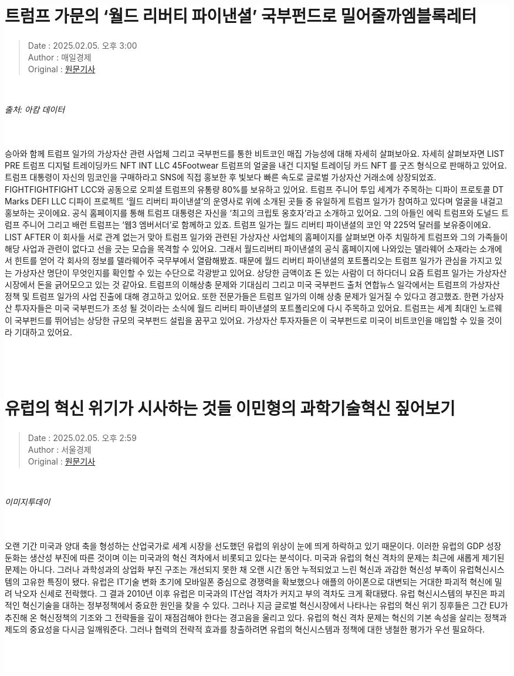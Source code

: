   
# 트럼프 가문의 ‘월드 리버티 파이낸셜’ 국부펀드로 밀어줄까엠블록레터  
  
> Date : 2025.02.05. 오후 3:00  
> Author : 매일경제  
> Original : [원문기사](https://n.news.naver.com/mnews/article/009/0005438751?sid=105)  
<br/>  
  
<img alt="" class="_LAZY_LOADING _LAZY_LOADING_INIT_HIDE" src="https://imgnews.pstatic.net/image/009/2025/02/05/0005438751_001_20250205150016273.png?type=w860" id="img1" style="display: none;"></img><em class="img_desc"> 출처: 아캄 데이터</em>  
<br/><br/>  
  
승아와 함께 트럼프 일가의 가상자산 관련 사업체 그리고 국부펀드를 통한 비트코인 매집 가능성에 대해 자세히 살펴보아요.
자세히 살펴보자면 LIST PRE 트럼프 디지털 트레이딩카드 NFT INT LLC 45Footwear 트럼프의 얼굴을 내건 디지털 트레이딩 카드 NFT 를 굿즈 형식으로 판매하고 있어요.
트럼프 대통령이 자신의 밈코인을 구매하라고 SNS에 직접 홍보한 후 빛보다 빠른 속도로 글로벌 가상자산 거래소에 상장되었죠.
FIGHTFIGHTFIGHT LCC와 공동으로 오피셜 트럼프의 유통량 80%를 보유하고 있어요.
트럼프 주니어 투입 세계가 주목하는 디파이 프로토콜 DT Marks DEFI LLC 디파이 프로젝트 ‘월드 리버티 파이낸셜’의 운영사로 위에 소개된 곳들 중 유일하게 트럼프 일가가 참여하고 있다며 얼굴을 내걸고 홍보하는 곳이에요.
공식 홈페이지를 통해 트럼프 대통령은 자신을 ‘최고의 크립토 옹호자’라고 소개하고 있어요.
그의 아들인 에릭 트럼프와 도널드 트럼프 주니어 그리고 배런 트럼프는 ‘웹3 엠버서더’로 함께하고 있죠.
트럼프 일가는 월드 리버티 파이낸셜의 코인 약 225억 달러를 보유중이에요.
LIST AFTER 이 회사들 서로 관계 없는거 맞아 트럼프 일가와 관련된 가상자산 사업체의 홈페이지를 살펴보면 아주 치밀하게 트럼프와 그의 가족들이 해당 사업과 관련이 없다고 선을 긋는 모습을 목격할 수 있어요.
그래서 월드리버티 파이낸셜의 공식 홈페이지에 나와있는 델라웨어 소재라는 소개에서 힌트를 얻어 각 회사의 정보를 델라웨어주 국무부에서 열람해봤죠.
때문에 월드 리버티 파이낸셜의 포트폴리오는 트럼프 일가가 관심을 가지고 있는 가상자산 명단이 무엇인지를 확인할 수 있는 수단으로 각광받고 있어요.
상당한 금액이죠 돈 있는 사람이 더 하다더니 요즘 트럼프 일가는 가상자산 시장에서 돈을 긁어모으고 있는 것 같아요.
트럼프의 이해상충 문제와 기대심리 그리고 미국 국부펀드 출처 연합뉴스 일각에서는 트럼프의 가상자산 정책 및 트럼프 일가의 사업 진출에 대해 경고하고 있어요.
또한 전문가들은 트럼프 일가의 이해 상충 문제가 일거질 수 있다고 경고했죠.
한편 가상자산 투자자들은 미국 국부펀드가 조성 될 것이라는 소식에 월드 리버티 파이낸셜의 포트폴리오에 다시 주목하고 있어요.
트럼프는 세계 최대인 노르웨이 국부펀드를 뛰어넘는 상당한 규모의 국부펀드 설립을 꿈꾸고 있어요.
가상자산 투자자들은 이 국부펀드로 미국이 비트코인을 매입할 수 있을 것이라 기대하고 있어요.  
<br/><br/><br/>  

  
# 유럽의 혁신 위기가 시사하는 것들 이민형의 과학기술혁신 짚어보기  
  
> Date : 2025.02.05. 오후 2:59  
> Author : 서울경제  
> Original : [원문기사](https://n.news.naver.com/mnews/article/011/0004447000?sid=105)  
<br/>  
  
<img alt="이미지투데이" class="_LAZY_LOADING _LAZY_LOADING_INIT_HIDE" src="https://imgnews.pstatic.net/image/011/2025/02/05/0004447000_001_20250205145910051.jpg?type=w860" id="img1" style="display: none;"></img><em class="img_desc">이미지투데이</em>  
<br/><br/>  
  
오랜 기간 미국과 양대 축을 형성하는 산업국가로 세계 시장을 선도했던 유럽의 위상이 눈에 띄게 하락하고 있기 때문이다.
이러한 유럽의 GDP 성장 둔화는 생산성 부진에 따른 것이며 이는 미국과의 혁신 격차에서 비롯되고 있다는 분석이다.
미국과 유럽의 혁신 격차의 문제는 최근에 새롭게 제기된 문제는 아니다.
그러나 과학성과의 상업화 부진 구조는 개선되지 못한 채 오랜 시간 동안 누적되었고 느린 혁신과 과감한 혁신성 부족이 유럽혁신시스템의 고유한 특징이 됐다.
유럽은 IT기술 변화 초기에 모바일폰 중심으로 경쟁력을 확보했으나 애플의 아이폰으로 대변되는 거대한 파괴적 혁신에 밀려 낙오자 신세로 전락했다.
그 결과 2010년 이후 유럽은 미국과의 IT산업 격차가 커지고 부의 격차도 크게 확대됐다.
유럽 혁신시스템의 부진은 파괴적인 혁신기술을 대하는 정부정책에서 중요한 원인을 찾을 수 있다.
그러나 지금 글로벌 혁신시장에서 나타나는 유럽의 혁신 위기 징후들은 그간 EU가 추진해 온 혁신정책의 기조와 그 전략들을 깊이 재점검해야 한다는 경고음을 울리고 있다.
유럽의 혁신 격차 문제는 혁신의 기본 속성을 살리는 정책과 제도의 중요성을 다시금 일깨워준다.
그러나 협력의 전략적 효과를 창출하려면 유럽의 혁신시스템과 정책에 대한 냉철한 평가가 우선 필요하다.  
<br/><br/><br/>  
